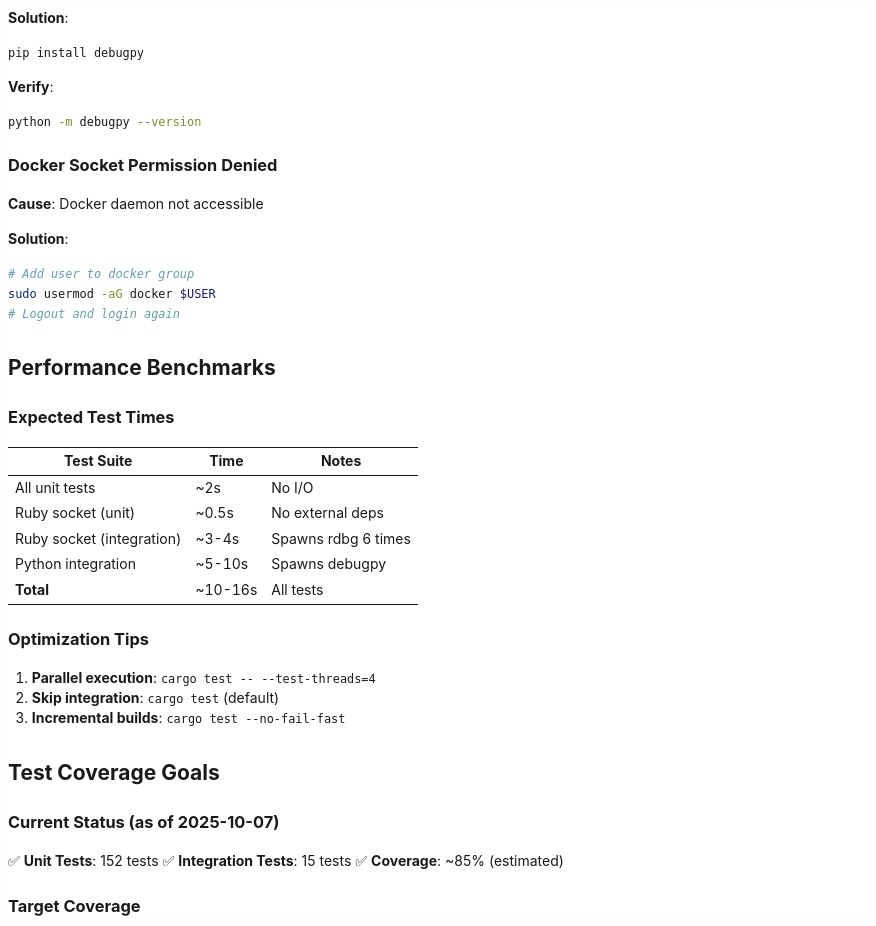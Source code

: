 **Solution**:
```bash
pip install debugpy
```

**Verify**:
```bash
python -m debugpy --version
```

### Docker Socket Permission Denied

**Cause**: Docker daemon not accessible

**Solution**:
```bash
# Add user to docker group
sudo usermod -aG docker $USER
# Logout and login again
```

## Performance Benchmarks

### Expected Test Times

| Test Suite | Time | Notes |
|------------|------|-------|
| All unit tests | ~2s | No I/O |
| Ruby socket (unit) | ~0.5s | No external deps |
| Ruby socket (integration) | ~3-4s | Spawns rdbg 6 times |
| Python integration | ~5-10s | Spawns debugpy |
| **Total** | ~10-16s | All tests |

### Optimization Tips

1. **Parallel execution**: `cargo test -- --test-threads=4`
2. **Skip integration**: `cargo test` (default)
3. **Incremental builds**: `cargo test --no-fail-fast`

## Test Coverage Goals

### Current Status (as of 2025-10-07)

✅ **Unit Tests**: 152 tests
✅ **Integration Tests**: 15 tests
✅ **Coverage**: ~85% (estimated)

### Target Coverage
